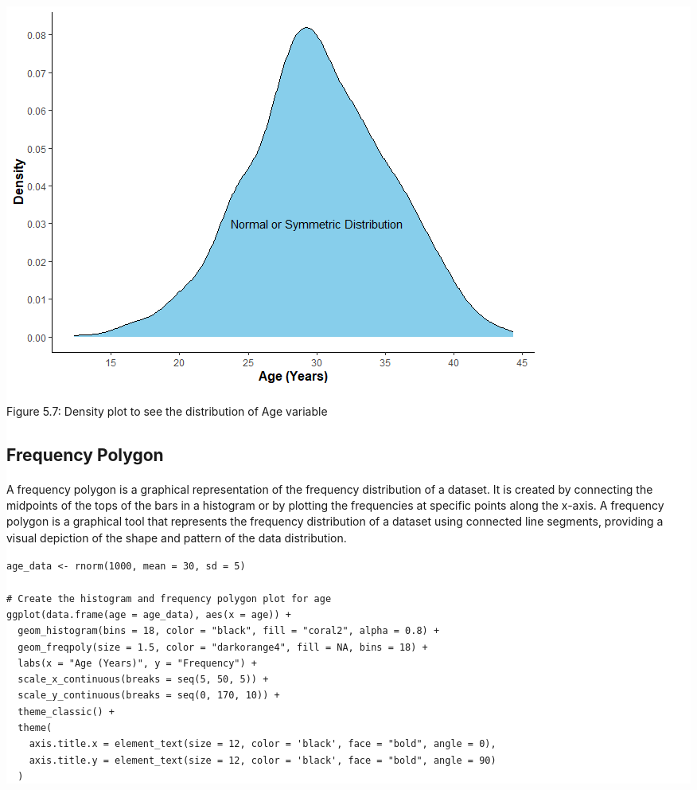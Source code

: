 <img src="Plots-and-Charts_files/figure-markdown_strict/unnamed-chunk-10-1.png" alt="Figure 5.7: Density plot to see the distribution of Age variable"  />
<p class="caption">
Figure 5.7: Density plot to see the distribution of Age variable
</p>

## Frequency Polygon

A frequency polygon is a graphical representation of the frequency
distribution of a dataset. It is created by connecting the midpoints of
the tops of the bars in a histogram or by plotting the frequencies at
specific points along the x-axis. A frequency polygon is a graphical
tool that represents the frequency distribution of a dataset using
connected line segments, providing a visual depiction of the shape and
pattern of the data distribution.

    age_data <- rnorm(1000, mean = 30, sd = 5)

    # Create the histogram and frequency polygon plot for age
    ggplot(data.frame(age = age_data), aes(x = age)) +
      geom_histogram(bins = 18, color = "black", fill = "coral2", alpha = 0.8) +
      geom_freqpoly(size = 1.5, color = "darkorange4", fill = NA, bins = 18) +
      labs(x = "Age (Years)", y = "Frequency") +
      scale_x_continuous(breaks = seq(5, 50, 5)) +
      scale_y_continuous(breaks = seq(0, 170, 10)) +
      theme_classic() +
      theme(
        axis.title.x = element_text(size = 12, color = 'black', face = "bold", angle = 0),
        axis.title.y = element_text(size = 12, color = 'black', face = "bold", angle = 90)
      )
